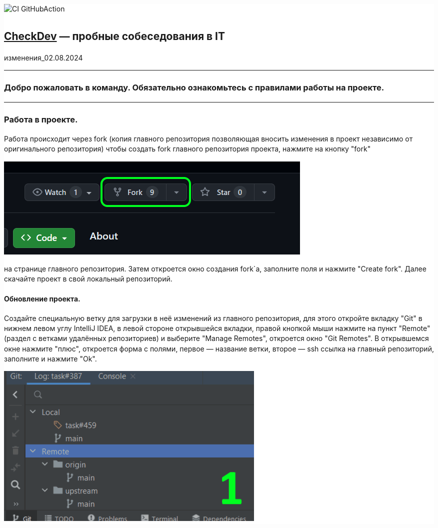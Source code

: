 ![CI GitHubAction](https://github.com/peterarsentev/job4j_mock/actions/workflows/maven.yml/badge.svg)

## **[CheckDev](https://checkdev.ru/index)** — пробные собеседования в IT 

изменения_02.08.2024

___

### Добро пожаловать в команду. Обязательно ознакомьтесь с правилами работы на проекте.

___

### Работа в проекте.

Работа происходит через fork (копия главного репозитория позволяющая
вносить изменения в проект независимо от оригинального репозитория)
чтобы создать fork главного репозитория проекта, нажмите на кнопку "fork"

![Alt](images/fork_button.png)

на странице главного репозитория. Затем откроется окно создания fork`а,
заполните поля и нажмите "Create fork". Далее скачайте проект в свой
локальный репозиторий.

#### Обновление проекта.

Создайте специальную ветку для загрузки в неё изменений из главного
репозитория, для этого откройте вкладку "Git" в нижнем левом углу
IntelliJ IDEA, в левой стороне открывшейся вкладки, правой кнопкой
мыши нажмите на пункт "Remote" (раздел с ветками удалённых репозиториев)
и выберите "Manage Remotes", откроется окно "Git Remotes". В открывшемся
окне нажмите "плюс", откроется форма с полями, первое — название ветки,
второе — ssh ссылка на главный репозиторий, заполните и нажмите "Ok".

![Alt](images/create_upstream.gif)
